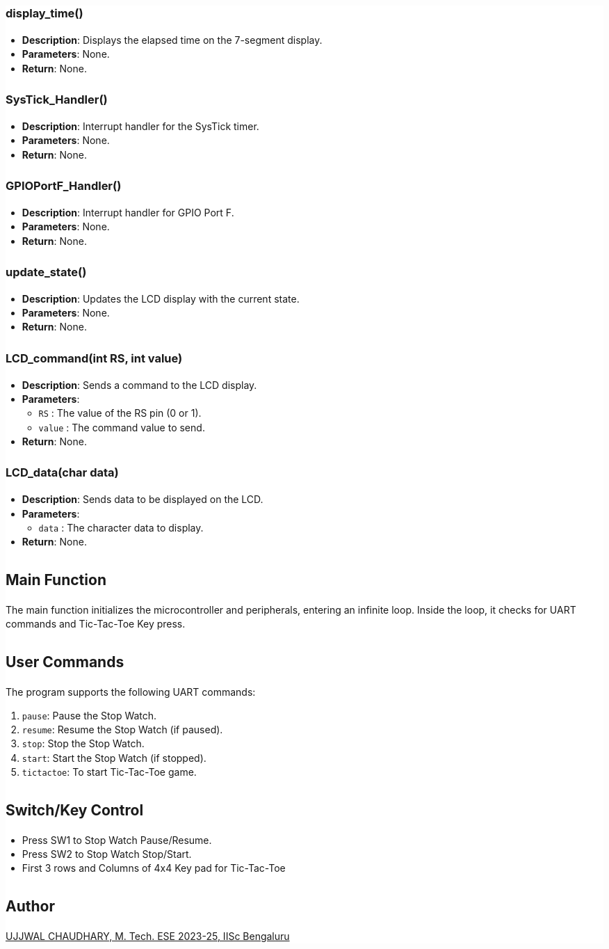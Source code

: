 ### display_time()
- **Description**: Displays the elapsed time on the 7-segment display.
- **Parameters**: None.
- **Return**: None.

### SysTick_Handler()
- **Description**: Interrupt handler for the SysTick timer.
- **Parameters**: None.
- **Return**: None.

### GPIOPortF_Handler()
- **Description**: Interrupt handler for GPIO Port F.
- **Parameters**: None.
- **Return**: None.

### update_state()
- **Description**: Updates the LCD display with the current state.
- **Parameters**: None.
- **Return**: None.

### LCD_command(int RS, int value)
- **Description**: Sends a command to the LCD display.
- **Parameters**: 
  - `RS` : The value of the RS pin (0 or 1).
  - `value` : The command value to send.
- **Return**: None.

### LCD_data(char data)
- **Description**: Sends data to be displayed on the LCD.
- **Parameters**: 
  - `data` : The character data to display.
- **Return**: None.

## Main Function
The main function initializes the microcontroller and peripherals, entering an infinite loop. Inside the loop, it checks for UART commands and Tic-Tac-Toe Key press.

## User Commands
The program supports the following UART commands:
1. `pause`: Pause the Stop Watch.
2. `resume`: Resume the Stop Watch (if paused).
3. `stop`: Stop the Stop Watch.
4. `start`: Start the Stop Watch (if stopped).
5. `tictactoe`: To start Tic-Tac-Toe game.

## Switch/Key Control
  - Press SW1 to Stop Watch Pause/Resume.
  - Press SW2 to Stop Watch Stop/Start.
  - First 3 rows and Columns of 4x4 Key pad for Tic-Tac-Toe 

## Author

[UJJWAL CHAUDHARY, M. Tech. ESE 2023-25, IISc Bengaluru](https://www.linkedin.com/in/ujjwal-chaudhary-4436701aa/)
